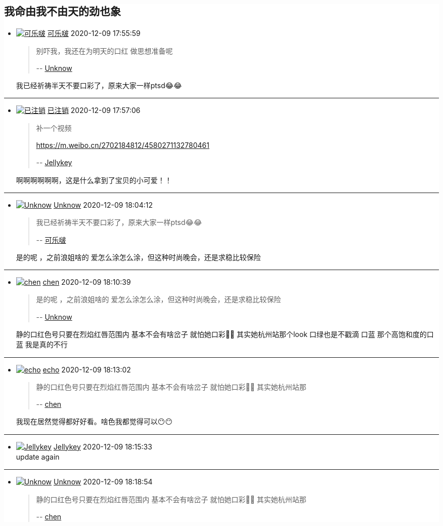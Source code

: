   我命由我不由天的劲也象  
---
* [![可乐啵](../../image/icon/u200113376-5.jpg)](https://www.douban.com/people/200113376/)    [可乐啵](https://www.douban.com/people/200113376/)    2020-12-09 17:55:59  
  >别吓我，我还在为明天的口红 做思想准备呢  
  >
  >-- [Unknow](https://www.douban.com/people/219306324/)  
  
  我已经祈祷半天不要口彩了，原来大家一样ptsd😂😂  
---
* [![已注销](../../image/icon/u187860590-7.jpg)](https://www.douban.com/people/187860590/)    [已注销](https://www.douban.com/people/187860590/)    2020-12-09 17:57:06  
  >补一个视频  
  >  
  >https://m.weibo.cn/2702184812/4580271132780461  
  >
  >-- [Jellykey](https://www.douban.com/people/227281208/)  
  
  啊啊啊啊啊啊，这是什么拿到了宝贝的小可爱！！  
---
* [![Unknow](../../image/icon/u219306324-4.jpg)](https://www.douban.com/people/219306324/)    [Unknow](https://www.douban.com/people/219306324/)    2020-12-09 18:04:12  
  >我已经祈祷半天不要口彩了，原来大家一样ptsd😂😂  
  >
  >-- [可乐啵](https://www.douban.com/people/200113376/)  
  
  是的呢 ，之前浪姐啥的  爱怎么涂怎么涂，但这种时尚晚会，还是求稳比较保险  
---
* [![chen](../../image/icon/u179141216-2.jpg)](https://www.douban.com/people/179141216/)    [chen](https://www.douban.com/people/179141216/)    2020-12-09 18:10:39  
  >是的呢 ，之前浪姐啥的  爱怎么涂怎么涂，但这种时尚晚会，还是求稳比较保险  
  >
  >-- [Unknow](https://www.douban.com/people/219306324/)  
  
  静的口红色号只要在烈焰红唇范围内 基本不会有啥岔子 就怕她口彩🤦‍♀️ 其实她杭州站那个look  口绿也是不戳滴  口蓝 那个高饱和度的口蓝 我是真的不行  
---
* [![echo](../../image/icon/u219314368-2.jpg)](https://www.douban.com/people/219314368/)    [echo](https://www.douban.com/people/219314368/)    2020-12-09 18:13:02  
  >静的口红色号只要在烈焰红唇范围内 基本不会有啥岔子 就怕她口彩🤦‍♀️ 其实她杭州站那  
  >
  >-- [chen](https://www.douban.com/people/179141216/)  
  
  我现在居然觉得都好好看。啥色我都觉得可以😶😶  
---
* [![Jellykey](../../image/icon/u227281208-18.jpg)](https://www.douban.com/people/227281208/)    [Jellykey](https://www.douban.com/people/227281208/)    2020-12-09 18:15:33  
  update again  
---
* [![Unknow](../../image/icon/u219306324-4.jpg)](https://www.douban.com/people/219306324/)    [Unknow](https://www.douban.com/people/219306324/)    2020-12-09 18:18:54  
  >静的口红色号只要在烈焰红唇范围内 基本不会有啥岔子 就怕她口彩🤦‍♀️ 其实她杭州站那  
  >
  >-- [chen](https://www.douban.com/people/179141216/)  
  